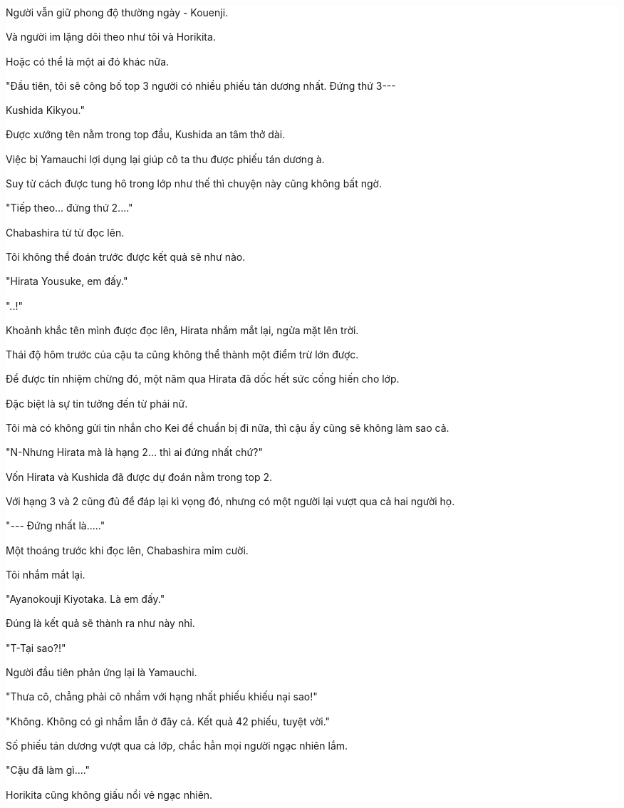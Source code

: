 Người vẫn giữ phong độ thường ngày - Kouenji.

Và người im lặng dõi theo như tôi và Horikita.

Hoặc có thể là một ai đó khác nữa.

"Đầu tiên, tôi sẽ công bố top 3 người có nhiều phiếu tán dương nhất. Đứng thứ 3---

Kushida Kikyou."

Được xướng tên nằm trong top đầu, Kushida an tâm thở dài.

Việc bị Yamauchi lợi dụng lại giúp cô ta thu được phiếu tán dương à.

Suy từ cách được tung hô trong lớp như thế thì chuyện này cũng không bất ngờ.

"Tiếp theo\... đứng thứ 2\...."

Chabashira từ từ đọc lên.

Tôi không thể đoán trước được kết quả sẽ như nào.

"Hirata Yousuke, em đấy."

"..!"

Khoảnh khắc tên mình được đọc lên, Hirata nhắm mắt lại, ngửa mặt lên trời.

Thái độ hôm trước của cậu ta cũng không thể thành một điểm trừ lớn được.

Để được tín nhiệm chừng đó, một năm qua Hirata đã dốc hết sức cống hiến cho lớp.

Đặc biệt là sự tin tưởng đến từ phái nữ.

Tôi mà có không gửi tin nhắn cho Kei để chuẩn bị đi nữa, thì cậu ấy cũng sẽ không làm sao cả.

"N-Nhưng Hirata mà là hạng 2\... thì ai đứng nhất chứ?"

Vốn Hirata và Kushida đã được dự đoán nằm trong top 2.

Với hạng 3 và 2 cũng đủ để đáp lại kì vọng đó, nhưng có một người lại vượt qua cả hai người họ.

"--- Đứng nhất là\....."

Một thoáng trước khi đọc lên, Chabashira mỉm cười.

Tôi nhắm mắt lại.

"Ayanokouji Kiyotaka. Là em đấy."

Đúng là kết quả sẽ thành ra như này nhỉ.

"T-Tại sao?!"

Người đầu tiên phản ứng lại là Yamauchi.

"Thưa cô, chẳng phải cô nhầm với hạng nhất phiếu khiếu nại sao!"

"Không. Không có gì nhầm lẫn ở đây cả. Kết quả 42 phiếu, tuyệt vời."

Số phiếu tán dương vượt qua cả lớp, chắc hẳn mọi người ngạc nhiên lắm.

"Cậu đã làm gì\...."

Horikita cũng không giấu nổi vẻ ngạc nhiên.
